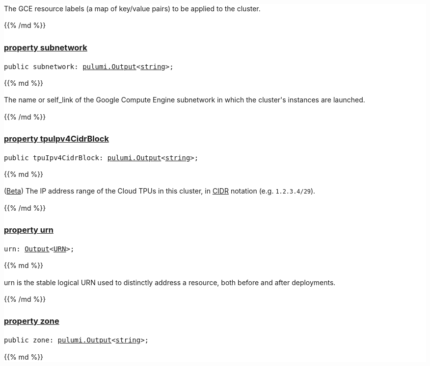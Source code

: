 The GCE resource labels (a map of key/value pairs) to be applied to the cluster.

{{% /md %}}
</div>
<h3 class="pdoc-member-header" id="Cluster-subnetwork">
<a class="pdoc-child-name" href="https://github.com/pulumi/pulumi-gcp/blob/dfd50d3cd37076dc64bfff16a687877050b08fcb/sdk/nodejs/container/cluster.ts#L345">property <b>subnetwork</b></a>
</h3>
<div class="pdoc-member-contents">
<pre class="highlight"><span class='kd'>public </span>subnetwork: <a href='/reference/pkg/nodejs/pulumi/pulumi/#Output'>pulumi.Output</a>&lt;<span class='kd'><a href='https://developer.mozilla.org/en-US/docs/Web/JavaScript/Reference/Global_Objects/String'>string</a></span>&gt;;</pre>
{{% md %}}

The name or self_link of the Google Compute Engine subnetwork in
which the cluster's instances are launched.

{{% /md %}}
</div>
<h3 class="pdoc-member-header" id="Cluster-tpuIpv4CidrBlock">
<a class="pdoc-child-name" href="https://github.com/pulumi/pulumi-gcp/blob/dfd50d3cd37076dc64bfff16a687877050b08fcb/sdk/nodejs/container/cluster.ts#L351">property <b>tpuIpv4CidrBlock</b></a>
</h3>
<div class="pdoc-member-contents">
<pre class="highlight"><span class='kd'>public </span>tpuIpv4CidrBlock: <a href='/reference/pkg/nodejs/pulumi/pulumi/#Output'>pulumi.Output</a>&lt;<span class='kd'><a href='https://developer.mozilla.org/en-US/docs/Web/JavaScript/Reference/Global_Objects/String'>string</a></span>&gt;;</pre>
{{% md %}}

([Beta](https://terraform.io/docs/providers/google/provider_versions.html)) The IP address range of the Cloud TPUs in this cluster, in
[CIDR](http://en.wikipedia.org/wiki/Classless_Inter-Domain_Routing)
notation (e.g. `1.2.3.4/29`).

{{% /md %}}
</div>
<h3 class="pdoc-member-header" id="Cluster-urn">
<a class="pdoc-child-name" href="https://github.com/pulumi/pulumi-gcp/blob/dfd50d3cd37076dc64bfff16a687877050b08fcb/sdk/nodejs/node_modules/@pulumi/pulumi/resource.d.ts#L12">property <b>urn</b></a>
</h3>
<div class="pdoc-member-contents">
<pre class="highlight"><span class='kd'></span>urn: <a href='/reference/pkg/nodejs/pulumi/pulumi/#Output'>Output</a>&lt;<a href='/reference/pkg/nodejs/pulumi/pulumi/#URN'>URN</a>&gt;;</pre>
{{% md %}}

urn is the stable logical URN used to distinctly address a resource, both before and after
deployments.

{{% /md %}}
</div>
<h3 class="pdoc-member-header" id="Cluster-zone">
<a class="pdoc-child-name" href="https://github.com/pulumi/pulumi-gcp/blob/dfd50d3cd37076dc64bfff16a687877050b08fcb/sdk/nodejs/container/cluster.ts#L357">property <b>zone</b></a>
</h3>
<div class="pdoc-member-contents">
<pre class="highlight"><span class='kd'>public </span>zone: <a href='/reference/pkg/nodejs/pulumi/pulumi/#Output'>pulumi.Output</a>&lt;<span class='kd'><a href='https://developer.mozilla.org/en-US/docs/Web/JavaScript/Reference/Global_Objects/String'>string</a></span>&gt;;</pre>
{{% md %}}
